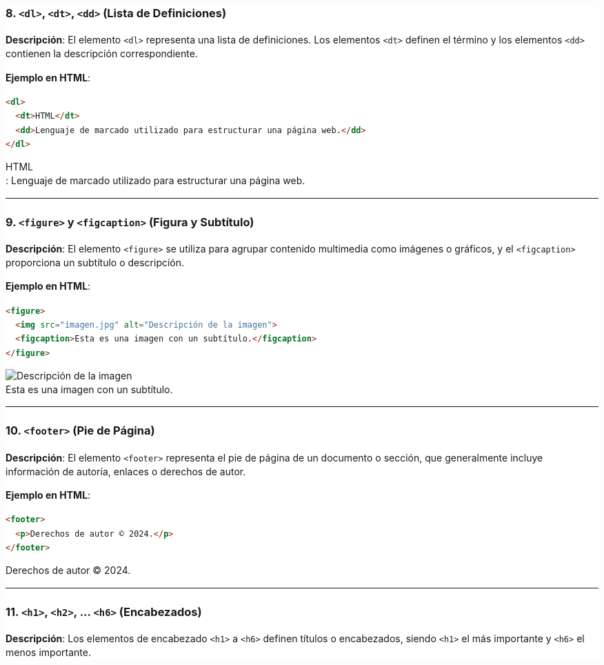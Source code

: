 
### 8. `<dl>`, `<dt>`, `<dd>` (Lista de Definiciones)
**Descripción**: El elemento `<dl>` representa una lista de definiciones. Los elementos `<dt>` definen el término y los elementos `<dd>` contienen la descripción correspondiente.

**Ejemplo en HTML**:
```html
<dl>
  <dt>HTML</dt>
  <dd>Lenguaje de marcado utilizado para estructurar una página web.</dd>
</dl>
```


HTML  
: Lenguaje de marcado utilizado para estructurar una página web.

---

### 9. `<figure>` y `<figcaption>` (Figura y Subtítulo)
**Descripción**: El elemento `<figure>` se utiliza para agrupar contenido multimedia como imágenes o gráficos, y el `<figcaption>` proporciona un subtítulo o descripción.

**Ejemplo en HTML**:
```html
<figure>
  <img src="imagen.jpg" alt="Descripción de la imagen">
  <figcaption>Esta es una imagen con un subtítulo.</figcaption>
</figure>
```


![Descripción de la imagen](imagen.jpg)  
Esta es una imagen con un subtítulo.

---

### 10. `<footer>` (Pie de Página)
**Descripción**: El elemento `<footer>` representa el pie de página de un documento o sección, que generalmente incluye información de autoría, enlaces o derechos de autor.

**Ejemplo en HTML**:
```html
<footer>
  <p>Derechos de autor © 2024.</p>
</footer>
```


Derechos de autor © 2024.

---

### 11. `<h1>`, `<h2>`, ... `<h6>` (Encabezados)
**Descripción**: Los elementos de encabezado `<h1>` a `<h6>` definen títulos o encabezados, siendo `<h1>` el más importante y `<h6>` el menos importante.
